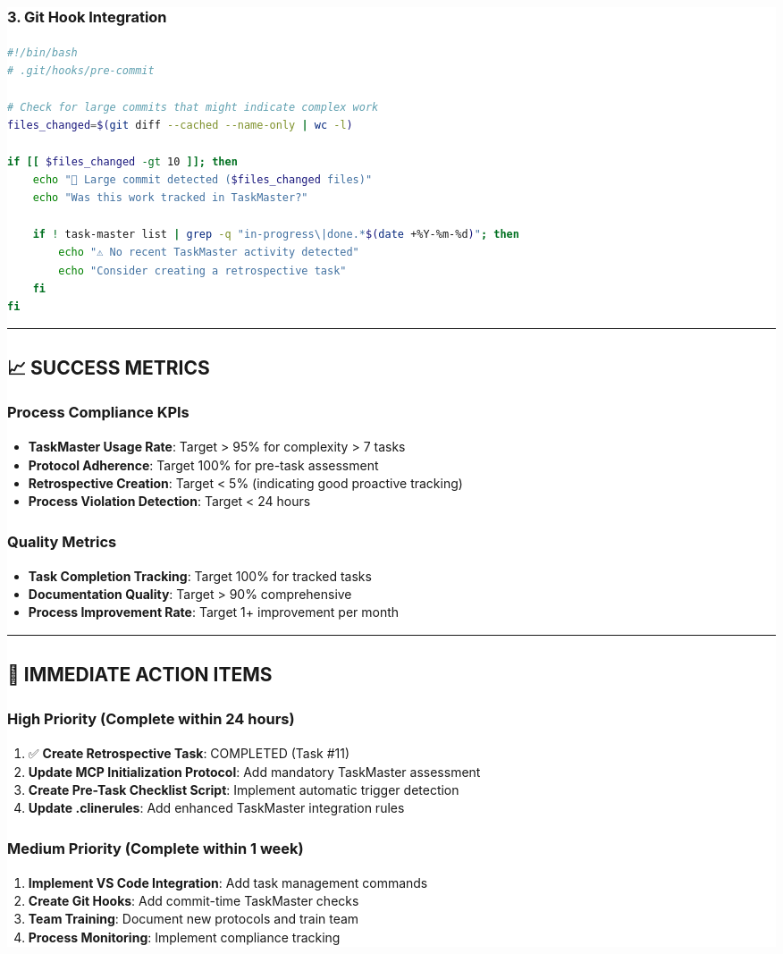 ### **3. Git Hook Integration**
```bash
#!/bin/bash
# .git/hooks/pre-commit

# Check for large commits that might indicate complex work
files_changed=$(git diff --cached --name-only | wc -l)

if [[ $files_changed -gt 10 ]]; then
    echo "🚨 Large commit detected ($files_changed files)"
    echo "Was this work tracked in TaskMaster?"
    
    if ! task-master list | grep -q "in-progress\|done.*$(date +%Y-%m-%d)"; then
        echo "⚠️ No recent TaskMaster activity detected"
        echo "Consider creating a retrospective task"
    fi
fi
```

---

## 📈 SUCCESS METRICS

### **Process Compliance KPIs**
- **TaskMaster Usage Rate**: Target > 95% for complexity > 7 tasks
- **Protocol Adherence**: Target 100% for pre-task assessment
- **Retrospective Creation**: Target < 5% (indicating good proactive tracking)
- **Process Violation Detection**: Target < 24 hours

### **Quality Metrics**
- **Task Completion Tracking**: Target 100% for tracked tasks
- **Documentation Quality**: Target > 90% comprehensive
- **Process Improvement Rate**: Target 1+ improvement per month

---

## 🎯 IMMEDIATE ACTION ITEMS

### **High Priority (Complete within 24 hours)**
1. ✅ **Create Retrospective Task**: COMPLETED (Task #11)
2. **Update MCP Initialization Protocol**: Add mandatory TaskMaster assessment
3. **Create Pre-Task Checklist Script**: Implement automatic trigger detection
4. **Update .clinerules**: Add enhanced TaskMaster integration rules

### **Medium Priority (Complete within 1 week)**
1. **Implement VS Code Integration**: Add task management commands
2. **Create Git Hooks**: Add commit-time TaskMaster checks
3. **Team Training**: Document new protocols and train team
4. **Process Monitoring**: Implement compliance tracking
